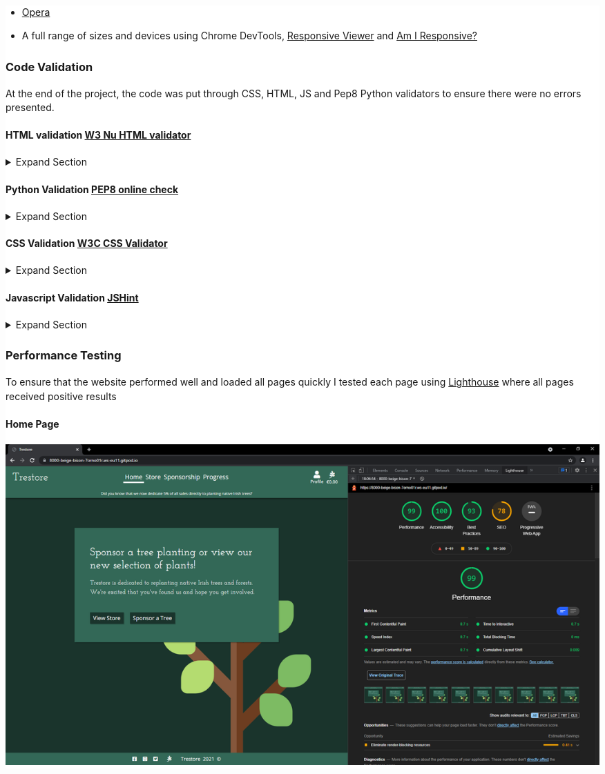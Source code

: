 - [Opera](https://www.opera.com/)

- A full range of sizes and devices using Chrome DevTools, [Responsive Viewer](https://chrome.google.com/webstore/detail/responsive-viewer/inmopeiepgfljkpkidclfgbgbmfcennb?hl=en) and [Am I Responsive?](http://ami.responsivedesign.is/)

### Code Validation

At the end of the project, the code was put through CSS, HTML, JS and Pep8 Python validators to ensure there were no errors presented.

#### HTML validation [W3 Nu HTML validator](https://validator.w3.org/nu/)
<details><summary>Expand Section</summary></details>

#### Python Validation [PEP8 online check](http://pep8online.com/)
<details><summary>Expand Section</summary></details>

#### CSS Validation [W3C CSS Validator](https://jigsaw.w3.org/css-validator/)
<details><summary>Expand Section</summary></details>

#### Javascript Validation [JSHint](https://jshint.com/)
<details><summary>Expand Section</summary></details>

### Performance Testing

To ensure that the website performed well and loaded all pages quickly I tested each page using [Lighthouse](https://developers.google.com/web/tools/lighthouse) where all pages received positive results

#### Home Page 
![Image of Home Page Lighthouse Testing](https://github.com/zackgithuboriginal/trestore-milestone-project-4/blob/master/docs/home-lighthouse.PNG)
